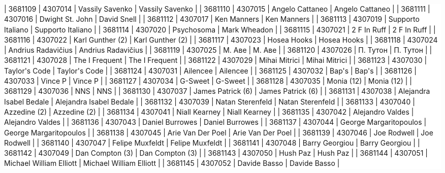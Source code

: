 | 3681109 | 4307014 | Vassily Savenko | Vassily Savenko |
| 3681110 | 4307015 | Angelo Cattaneo | Angelo Cattaneo |
| 3681111 | 4307016 | Dwight St. John | David Snell |
| 3681112 | 4307017 | Ken Manners | Ken Manners |
| 3681113 | 4307019 | Supporto Italiano | Supporto Italiano |
| 3681114 | 4307020 | Psychosoma | Mark Wheadon |
| 3681115 | 4307021 | 2 F In Ruff | 2 F In Ruff |
| 3681116 | 4307022 | Karl Gunther (2) | Karl Gunther (2) |
| 3681117 | 4307023 | Hosea Hooks | Hosea Hooks |
| 3681118 | 4307024 | Andrius Radavičius | Andrius Radavičius |
| 3681119 | 4307025 | М. Аве | М. Аве |
| 3681120 | 4307026 | П. Тутон | П. Тутон |
| 3681121 | 4307028 | The I Frequent | The I Frequent |
| 3681122 | 4307029 | Mihai Mitrici | Mihai Mitrici |
| 3681123 | 4307030 | Taylor's Code | Taylor's Code |
| 3681124 | 4307031 | Ailencee | Ailencee |
| 3681125 | 4307032 | Bap's | Bap's |
| 3681126 | 4307033 | Vince P | Vince P |
| 3681127 | 4307034 | G-Sweet | G-Sweet |
| 3681128 | 4307035 | Monia (12) | Monia (12) |
| 3681129 | 4307036 | NNS | NNS |
| 3681130 | 4307037 | James Patrick (6) | James Patrick (6) |
| 3681131 | 4307038 | Alejandra Isabel Bedale | Alejandra Isabel Bedale |
| 3681132 | 4307039 | Natan Sterenfeld | Natan Sterenfeld |
| 3681133 | 4307040 | Azzedine (2) | Azzedine (2) |
| 3681134 | 4307041 | Niall Kearney | Niall Kearney |
| 3681135 | 4307042 | Alejandro Valdes | Alejandro Valdes |
| 3681136 | 4307043 | Daniel Burrowes | Daniel Burrowes |
| 3681137 | 4307044 | George Margaritopoulos | George Margaritopoulos |
| 3681138 | 4307045 | Arie Van Der Poel | Arie Van Der Poel |
| 3681139 | 4307046 | Joe Rodwell | Joe Rodwell |
| 3681140 | 4307047 | Felipe Muxfeldt | Felipe Muxfeldt |
| 3681141 | 4307048 | Barry Georgiou | Barry Georgiou |
| 3681142 | 4307049 | Dan Compton (3) | Dan Compton (3) |
| 3681143 | 4307050 | Hush Paz | Hush Paz |
| 3681144 | 4307051 | Michael William Elliott | Michael William Elliott |
| 3681145 | 4307052 | Davide Basso | Davide Basso |